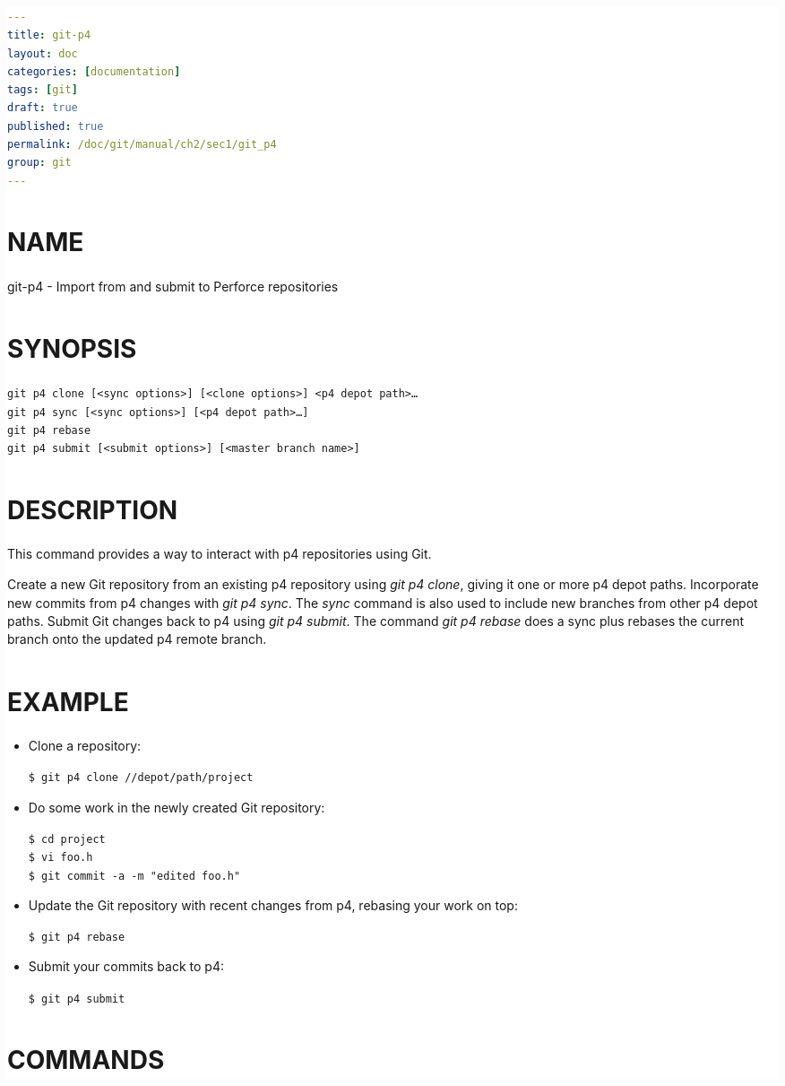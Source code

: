 ```yaml
---
title: git-p4
layout: doc
categories: [documentation]
tags: [git]
draft: true
published: true
permalink: /doc/git/manual/ch2/sec1/git_p4
group: git
---
```


NAME
====

git-p4 - Import from and submit to Perforce repositories

SYNOPSIS
========

    git p4 clone [<sync options>] [<clone options>] <p4 depot path>…
    git p4 sync [<sync options>] [<p4 depot path>…]
    git p4 rebase
    git p4 submit [<submit options>] [<master branch name>]

DESCRIPTION
===========

This command provides a way to interact with p4 repositories using Git.

Create a new Git repository from an existing p4 repository using *git p4 clone*, giving it one or more p4 depot paths. Incorporate new commits from p4 changes with *git p4 sync*. The *sync* command is also used to include new branches from other p4 depot paths. Submit Git changes back to p4 using *git p4 submit*. The command *git p4 rebase* does a sync plus rebases the current branch onto the updated p4 remote branch.

EXAMPLE
=======

-   Clone a repository:

        $ git p4 clone //depot/path/project

-   Do some work in the newly created Git repository:

        $ cd project
        $ vi foo.h
        $ git commit -a -m "edited foo.h"

-   Update the Git repository with recent changes from p4, rebasing your work on top:

        $ git p4 rebase

-   Submit your commits back to p4:

        $ git p4 submit

COMMANDS
========
